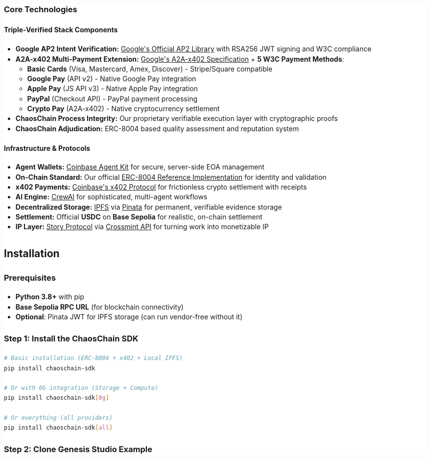 ### Core Technologies

#### Triple-Verified Stack Components
-   **Google AP2 Intent Verification:** [Google's Official AP2 Library](https://github.com/google-agentic-commerce/AP2) with RSA256 JWT signing and W3C compliance
-   **A2A-x402 Multi-Payment Extension:** [Google's A2A-x402 Specification](https://github.com/google-agentic-commerce/a2a-x402) + **5 W3C Payment Methods**:
    - **Basic Cards** (Visa, Mastercard, Amex, Discover) - Stripe/Square compatible
    - **Google Pay** (API v2) - Native Google Pay integration  
    - **Apple Pay** (JS API v3) - Native Apple Pay integration
    - **PayPal** (Checkout API) - PayPal payment processing
    - **Crypto Pay** (A2A-x402) - Native cryptocurrency settlement
-   **ChaosChain Process Integrity:** Our proprietary verifiable execution layer with cryptographic proofs
-   **ChaosChain Adjudication:** ERC-8004 based quality assessment and reputation system

#### Infrastructure & Protocols
-   **Agent Wallets:** [Coinbase Agent Kit](https://docs.cdp.coinbase.com/agent-kit/overview) for secure, server-side EOA management
-   **On-Chain Standard:** Our official [ERC-8004 Reference Implementation](https://github.com/ChaosChain/trustless-agents-erc-ri) for identity and validation
-   **x402 Payments:** [Coinbase's x402 Protocol](https://www.x402.org/) for frictionless crypto settlement with receipts
-   **AI Engine:** [CrewAI](https://www.crewai.com/) for sophisticated, multi-agent workflows
-   **Decentralized Storage:** [IPFS](https://ipfs.tech/) via [Pinata](https://www.pinata.cloud/) for permanent, verifiable evidence storage
-   **Settlement:** Official **USDC** on **Base Sepolia** for realistic, on-chain settlement
-   **IP Layer:** [Story Protocol](https://www.story.foundation/) via [Crossmint API](https://docs.crossmint.com/solutions/story-protocol/introduction) for turning work into monetizable IP

## Installation

### Prerequisites
- **Python 3.8+** with pip
- **Base Sepolia RPC URL** (for blockchain connectivity)
- **Optional**: Pinata JWT for IPFS storage (can run vendor-free without it)

### Step 1: Install the ChaosChain SDK

```bash
# Basic installation (ERC-8004 + x402 + Local IPFS)
pip install chaoschain-sdk

# Or with 0G integration (Storage + Compute)
pip install chaoschain-sdk[0g]

# Or everything (all providers)
pip install chaoschain-sdk[all]
```

### Step 2: Clone Genesis Studio Example
